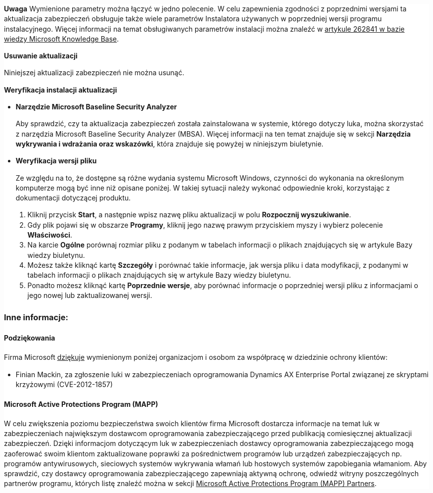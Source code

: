 **Uwaga** Wymienione parametry można łączyć w jedno polecenie. W celu zapewnienia zgodności z poprzednimi wersjami ta aktualizacja zabezpieczeń obsługuje także wiele parametrów Instalatora używanych w poprzedniej wersji programu instalacyjnego. Więcej informacji na temat obsługiwanych parametrów instalacji można znaleźć w [artykule 262841 w bazie wiedzy Microsoft Knowledge Base](http://support.microsoft.com/kb/262841).
  
**Usuwanie aktualizacji**
  
Niniejszej aktualizacji zabezpieczeń nie można usunąć.
  
**Weryfikacja instalacji aktualizacji**
  
-   **Narzędzie Microsoft Baseline Security Analyzer**
  
    Aby sprawdzić, czy ta aktualizacja zabezpieczeń została zainstalowana w systemie, którego dotyczy luka, można skorzystać z narzędzia Microsoft Baseline Security Analyzer (MBSA). Więcej informacji na ten temat znajduje się w sekcji **Narzędzia wykrywania i wdrażania oraz wskazówki**, która znajduje się powyżej w niniejszym biuletynie.
  
-   **Weryfikacja wersji pliku**
  
    Ze względu na to, że dostępne są różne wydania systemu Microsoft Windows, czynności do wykonania na określonym komputerze mogą być inne niż opisane poniżej. W takiej sytuacji należy wykonać odpowiednie kroki, korzystając z dokumentacji dotyczącej produktu.
  
    1.  Kliknij przycisk **Start**, a następnie wpisz nazwę pliku aktualizacji w polu **Rozpocznij wyszukiwanie**.  
    2.  Gdy plik pojawi się w obszarze **Programy**, kliknij jego nazwę prawym przyciskiem myszy i wybierz polecenie **Właściwości**.  
    3.  Na karcie **Ogólne** porównaj rozmiar pliku z podanym w tabelach informacji o plikach znajdujących się w artykule Bazy wiedzy biuletynu.  
    4.  Możesz także kliknąć kartę **Szczegóły** i porównać takie informacje, jak wersja pliku i data modyfikacji, z podanymi w tabelach informacji o plikach znajdujących się w artykule Bazy wiedzy biuletynu.  
    5.  Ponadto możesz kliknąć kartę **Poprzednie wersje**, aby porównać informacje o poprzedniej wersji pliku z informacjami o jego nowej lub zaktualizowanej wersji.
  
### Inne informacje:
  
#### Podziękowania
  
Firma Microsoft [dziękuje](http://go.microsoft.com/fwlink/?linkid=21127) wymienionym poniżej organizacjom i osobom za współpracę w dziedzinie ochrony klientów:
  
-   Finian Mackin, za zgłoszenie luki w zabezpieczeniach oprogramowania Dynamics AX Enterprise Portal związanej ze skryptami krzyżowymi (CVE-2012-1857)
  
#### Microsoft Active Protections Program (MAPP)
  
W celu zwiększenia poziomu bezpieczeństwa swoich klientów firma Microsoft dostarcza informacje na temat luk w zabezpieczeniach największym dostawcom oprogramowania zabezpieczającego przed publikacją comiesięcznej aktualizacji zabezpieczeń. Dzięki informacjom dotyczącym luk w zabezpieczeniach dostawcy oprogramowania zabezpieczającego mogą zaoferować swoim klientom zaktualizowane poprawki za pośrednictwem programów lub urządzeń zabezpieczających np. programów antywirusowych, sieciowych systemów wykrywania włamań lub hostowych systemów zapobiegania włamaniom. Aby sprawdzić, czy dostawcy oprogramowania zabezpieczającego zapewniają aktywną ochronę, odwiedź witryny poszczególnych partnerów programu, których listę znaleźć można w sekcji [Microsoft Active Protections Program (MAPP) Partners](http://go.microsoft.com/fwlink/?linkid=215201).
  